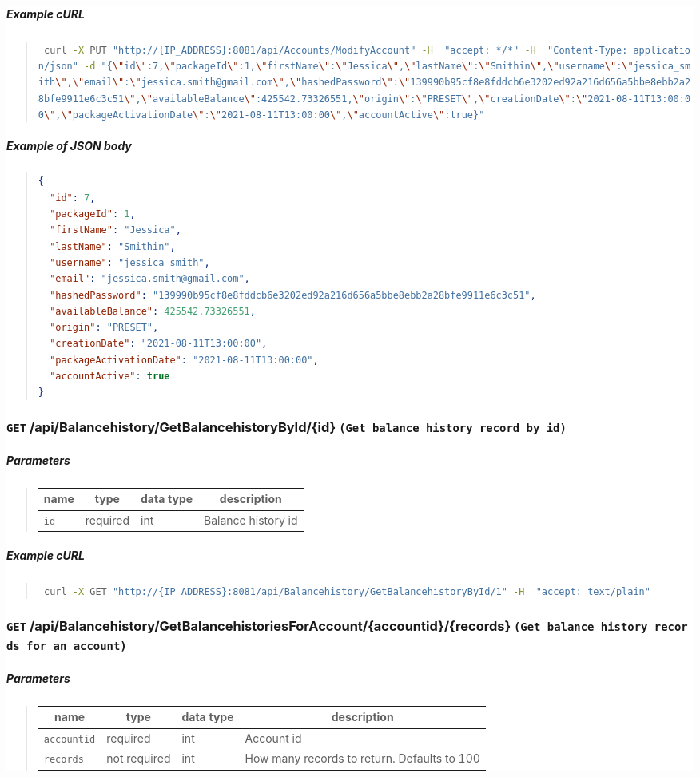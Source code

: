 ##### Example cURL

> ```bash
>  curl -X PUT "http://{IP_ADDRESS}:8081/api/Accounts/ModifyAccount" -H  "accept: */*" -H  "Content-Type: application/json" -d "{\"id\":7,\"packageId\":1,\"firstName\":\"Jessica\",\"lastName\":\"Smithin\",\"username\":\"jessica_smith\",\"email\":\"jessica.smith@gmail.com\",\"hashedPassword\":\"139990b95cf8e8fddcb6e3202ed92a216d656a5bbe8ebb2a28bfe9911e6c3c51\",\"availableBalance\":425542.73326551,\"origin\":\"PRESET\",\"creationDate\":\"2021-08-11T13:00:00\",\"packageActivationDate\":\"2021-08-11T13:00:00\",\"accountActive\":true}"
> ```

##### Example of JSON body

> ```json
> {
>   "id": 7,
>   "packageId": 1,
>   "firstName": "Jessica",
>   "lastName": "Smithin",
>   "username": "jessica_smith",
>   "email": "jessica.smith@gmail.com",
>   "hashedPassword": "139990b95cf8e8fddcb6e3202ed92a216d656a5bbe8ebb2a28bfe9911e6c3c51",
>   "availableBalance": 425542.73326551,
>   "origin": "PRESET",
>   "creationDate": "2021-08-11T13:00:00",
>   "packageActivationDate": "2021-08-11T13:00:00",
>   "accountActive": true
> }
> ```

### `GET` **/api/Balancehistory/GetBalancehistoryById/{id}** `(Get balance history record by id)`

##### Parameters

> | name | type     | data type | description        |
> | ---- | -------- | --------- | ------------------ |
> | `id` | required | int       | Balance history id |

##### Example cURL

> ```bash
>  curl -X GET "http://{IP_ADDRESS}:8081/api/Balancehistory/GetBalancehistoryById/1" -H  "accept: text/plain"
> ```

### `GET` **/api/Balancehistory/GetBalancehistoriesForAccount/{accountid}/{records}** `(Get balance history records for an account)`

##### Parameters

> | name        | type         | data type | description                                 |
> | ----------- | ------------ | --------- | ------------------------------------------- |
> | `accountid` | required     | int       | Account id                                  |
> | `records`   | not required | int       | How many records to return. Defaults to 100 |

